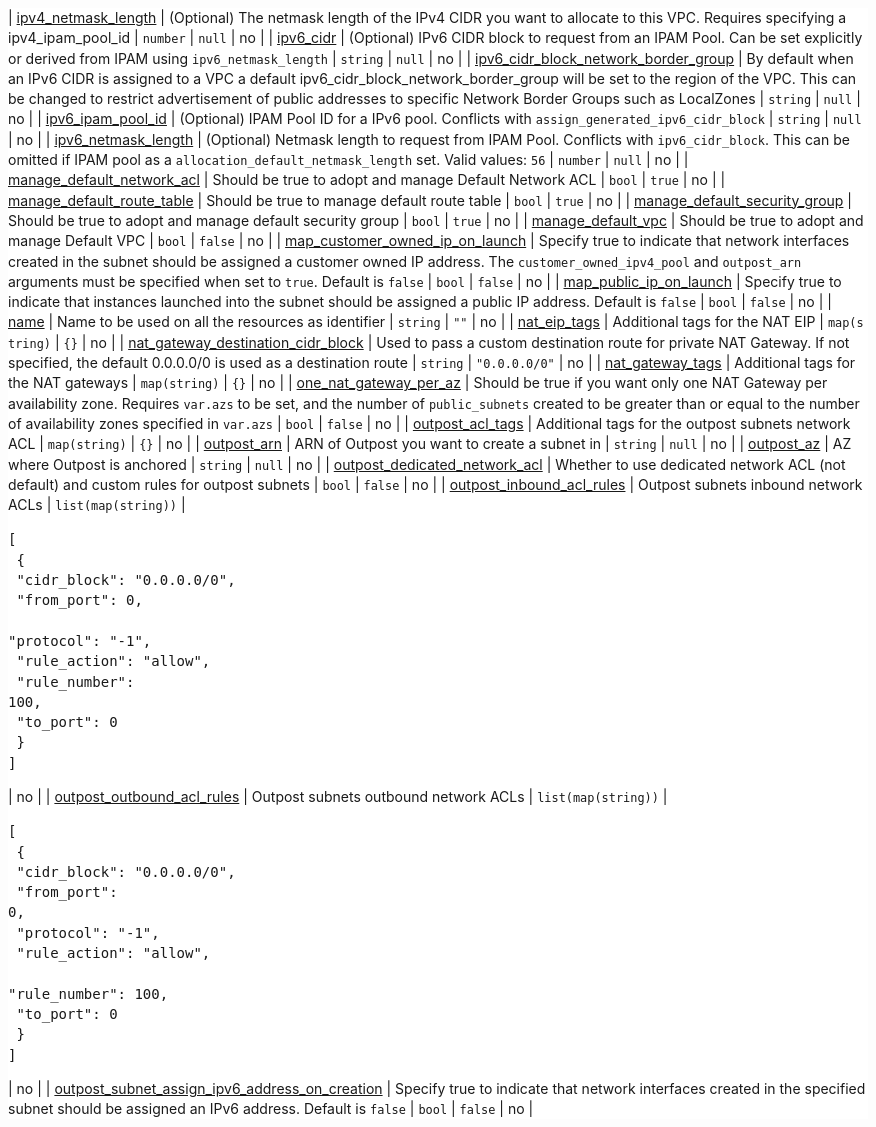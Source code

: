 | <a name="input_ipv4_netmask_length"></a> [ipv4\_netmask\_length](#input\_ipv4\_netmask\_length) | (Optional) The netmask length of the IPv4 CIDR you want to allocate to this VPC. Requires specifying a ipv4\_ipam\_pool\_id | `number` | `null` | no |
| <a name="input_ipv6_cidr"></a> [ipv6\_cidr](#input\_ipv6\_cidr) | (Optional) IPv6 CIDR block to request from an IPAM Pool. Can be set explicitly or derived from IPAM using `ipv6_netmask_length` | `string` | `null` | no |
| <a name="input_ipv6_cidr_block_network_border_group"></a> [ipv6\_cidr\_block\_network\_border\_group](#input\_ipv6\_cidr\_block\_network\_border\_group) | By default when an IPv6 CIDR is assigned to a VPC a default ipv6\_cidr\_block\_network\_border\_group will be set to the region of the VPC. This can be changed to restrict advertisement of public addresses to specific Network Border Groups such as LocalZones | `string` | `null` | no |
| <a name="input_ipv6_ipam_pool_id"></a> [ipv6\_ipam\_pool\_id](#input\_ipv6\_ipam\_pool\_id) | (Optional) IPAM Pool ID for a IPv6 pool. Conflicts with `assign_generated_ipv6_cidr_block` | `string` | `null` | no |
| <a name="input_ipv6_netmask_length"></a> [ipv6\_netmask\_length](#input\_ipv6\_netmask\_length) | (Optional) Netmask length to request from IPAM Pool. Conflicts with `ipv6_cidr_block`. This can be omitted if IPAM pool as a `allocation_default_netmask_length` set. Valid values: `56` | `number` | `null` | no |
| <a name="input_manage_default_network_acl"></a> [manage\_default\_network\_acl](#input\_manage\_default\_network\_acl) | Should be true to adopt and manage Default Network ACL | `bool` | `true` | no |
| <a name="input_manage_default_route_table"></a> [manage\_default\_route\_table](#input\_manage\_default\_route\_table) | Should be true to manage default route table | `bool` | `true` | no |
| <a name="input_manage_default_security_group"></a> [manage\_default\_security\_group](#input\_manage\_default\_security\_group) | Should be true to adopt and manage default security group | `bool` | `true` | no |
| <a name="input_manage_default_vpc"></a> [manage\_default\_vpc](#input\_manage\_default\_vpc) | Should be true to adopt and manage Default VPC | `bool` | `false` | no |
| <a name="input_map_customer_owned_ip_on_launch"></a> [map\_customer\_owned\_ip\_on\_launch](#input\_map\_customer\_owned\_ip\_on\_launch) | Specify true to indicate that network interfaces created in the subnet should be assigned a customer owned IP address. The `customer_owned_ipv4_pool` and `outpost_arn` arguments must be specified when set to `true`. Default is `false` | `bool` | `false` | no |
| <a name="input_map_public_ip_on_launch"></a> [map\_public\_ip\_on\_launch](#input\_map\_public\_ip\_on\_launch) | Specify true to indicate that instances launched into the subnet should be assigned a public IP address. Default is `false` | `bool` | `false` | no |
| <a name="input_name"></a> [name](#input\_name) | Name to be used on all the resources as identifier | `string` | `""` | no |
| <a name="input_nat_eip_tags"></a> [nat\_eip\_tags](#input\_nat\_eip\_tags) | Additional tags for the NAT EIP | `map(string)` | `{}` | no |
| <a name="input_nat_gateway_destination_cidr_block"></a> [nat\_gateway\_destination\_cidr\_block](#input\_nat\_gateway\_destination\_cidr\_block) | Used to pass a custom destination route for private NAT Gateway. If not specified, the default 0.0.0.0/0 is used as a destination route | `string` | `"0.0.0.0/0"` | no |
| <a name="input_nat_gateway_tags"></a> [nat\_gateway\_tags](#input\_nat\_gateway\_tags) | Additional tags for the NAT gateways | `map(string)` | `{}` | no |
| <a name="input_one_nat_gateway_per_az"></a> [one\_nat\_gateway\_per\_az](#input\_one\_nat\_gateway\_per\_az) | Should be true if you want only one NAT Gateway per availability zone. Requires `var.azs` to be set, and the number of `public_subnets` created to be greater than or equal to the number of availability zones specified in `var.azs` | `bool` | `false` | no |
| <a name="input_outpost_acl_tags"></a> [outpost\_acl\_tags](#input\_outpost\_acl\_tags) | Additional tags for the outpost subnets network ACL | `map(string)` | `{}` | no |
| <a name="input_outpost_arn"></a> [outpost\_arn](#input\_outpost\_arn) | ARN of Outpost you want to create a subnet in | `string` | `null` | no |
| <a name="input_outpost_az"></a> [outpost\_az](#input\_outpost\_az) | AZ where Outpost is anchored | `string` | `null` | no |
| <a name="input_outpost_dedicated_network_acl"></a> [outpost\_dedicated\_network\_acl](#input\_outpost\_dedicated\_network\_acl) | Whether to use dedicated network ACL (not default) and custom rules for outpost subnets | `bool` | `false` | no |
| <a name="input_outpost_inbound_acl_rules"></a> [outpost\_inbound\_acl\_rules](#input\_outpost\_inbound\_acl\_rules) | Outpost subnets inbound network ACLs | `list(map(string))` | <pre>[<br/>  {<br/>    "cidr_block": "0.0.0.0/0",<br/>    "from_port": 0,<br/>    "protocol": "-1",<br/>    "rule_action": "allow",<br/>    "rule_number": 100,<br/>    "to_port": 0<br/>  }<br/>]</pre> | no |
| <a name="input_outpost_outbound_acl_rules"></a> [outpost\_outbound\_acl\_rules](#input\_outpost\_outbound\_acl\_rules) | Outpost subnets outbound network ACLs | `list(map(string))` | <pre>[<br/>  {<br/>    "cidr_block": "0.0.0.0/0",<br/>    "from_port": 0,<br/>    "protocol": "-1",<br/>    "rule_action": "allow",<br/>    "rule_number": 100,<br/>    "to_port": 0<br/>  }<br/>]</pre> | no |
| <a name="input_outpost_subnet_assign_ipv6_address_on_creation"></a> [outpost\_subnet\_assign\_ipv6\_address\_on\_creation](#input\_outpost\_subnet\_assign\_ipv6\_address\_on\_creation) | Specify true to indicate that network interfaces created in the specified subnet should be assigned an IPv6 address. Default is `false` | `bool` | `false` | no |
